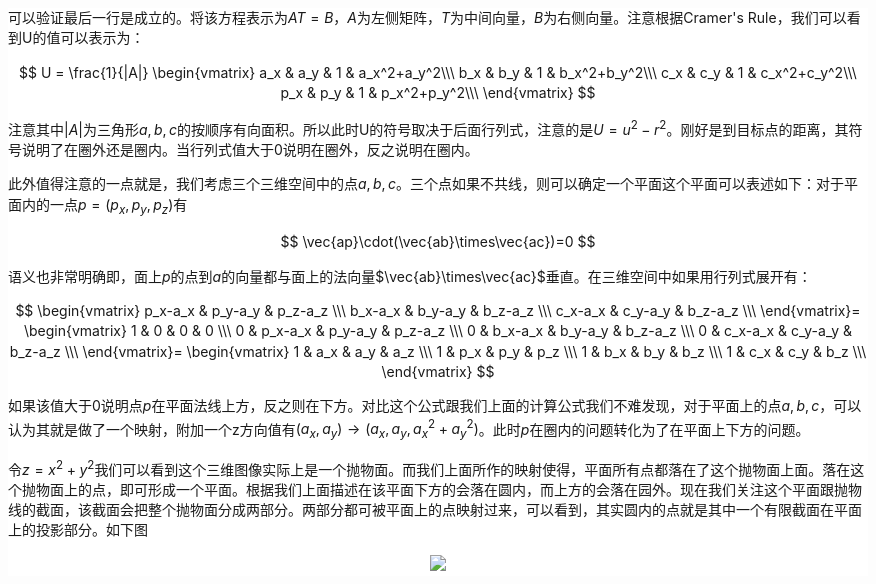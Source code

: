 可以验证最后一行是成立的。将该方程表示为$AT=B$，$A$为左侧矩阵，$T$为中间向量，$B$为右侧向量。注意根据Cramer's Rule，我们可以看到U的值可以表示为：

$$
U = \frac{1}{|A|}
\begin{vmatrix}
a_x & a_y & 1 & a_x^2+a_y^2\\\
b_x & b_y & 1 & b_x^2+b_y^2\\\
c_x & c_y & 1 & c_x^2+c_y^2\\\
p_x & p_y & 1 & p_x^2+p_y^2\\\
\end{vmatrix}
$$

注意其中$|A|$为三角形$a,b,c$的按顺序有向面积。所以此时U的符号取决于后面行列式，注意的是$U=u^2-r^2$。刚好是到目标点的距离，其符号说明了在圈外还是圈内。当行列式值大于0说明在圈外，反之说明在圈内。

此外值得注意的一点就是，我们考虑三个三维空间中的点$a,b,c$。三个点如果不共线，则可以确定一个平面这个平面可以表述如下：对于平面内的一点$p=(p_x,p_y,p_z)$有

$$
\vec{ap}\cdot(\vec{ab}\times\vec{ac})=0
$$

语义也非常明确即，面上$p$的点到$a$的向量都与面上的法向量$\vec{ab}\times\vec{ac}$垂直。在三维空间中如果用行列式展开有：

$$
\begin{vmatrix}
p_x-a_x & p_y-a_y & p_z-a_z \\\
b_x-a_x & b_y-a_y & b_z-a_z \\\
c_x-a_x & c_y-a_y & b_z-a_z \\\
\end{vmatrix}=
\begin{vmatrix}
1 & 0 & 0 & 0 \\\
0 & p_x-a_x & p_y-a_y & p_z-a_z \\\
0 & b_x-a_x & b_y-a_y & b_z-a_z \\\
0 & c_x-a_x & c_y-a_y & b_z-a_z \\\
\end{vmatrix}=
\begin{vmatrix}
1 & a_x & a_y & a_z \\\
1 & p_x & p_y & p_z \\\
1 & b_x & b_y & b_z \\\
1 & c_x & c_y & b_z \\\
\end{vmatrix}
$$

如果该值大于0说明点$p$在平面法线上方，反之则在下方。对比这个公式跟我们上面的计算公式我们不难发现，对于平面上的点$a,b,c$，可以认为其就是做了一个映射，附加一个z方向值有$(a_x,a_y)\rightarrow(a_x,a_y,a_x^2+a_y^2)$。此时$p$在圈内的问题转化为了在平面上下方的问题。

令$z=x^2+y^2$我们可以看到这个三维图像实际上是一个抛物面。而我们上面所作的映射使得，平面所有点都落在了这个抛物面上面。落在这个抛物面上的点，即可形成一个平面。根据我们上面描述在该平面下方的会落在圆内，而上方的会落在园外。现在我们关注这个平面跟抛物线的截面，该截面会把整个抛物面分成两部分。两部分都可被平面上的点映射过来，可以看到，其实圆内的点就是其中一个有限截面在平面上的投影部分。如下图


<center><img src = "../05.assets/g_1.png"></center>


